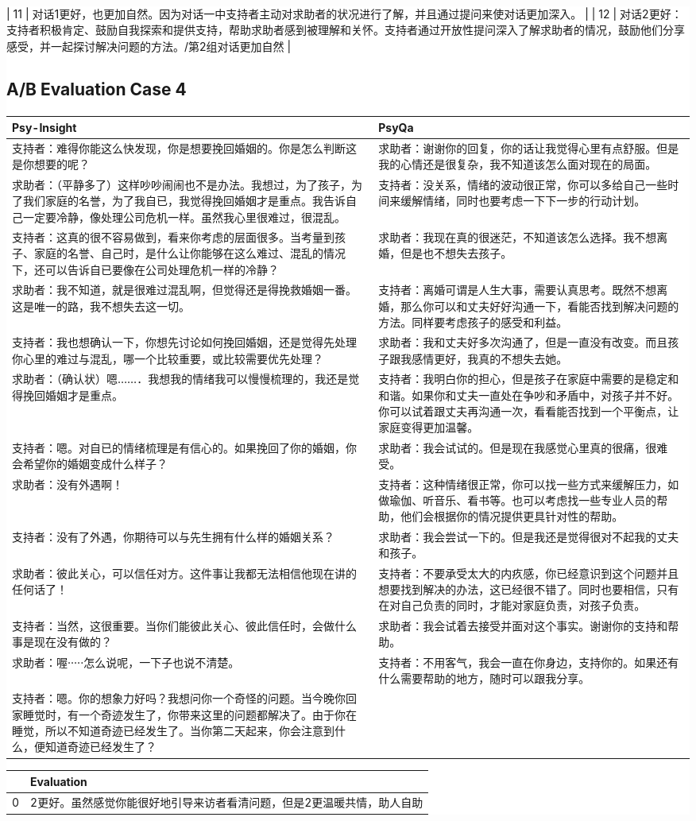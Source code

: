 | 11 | 对话1更好，也更加自然。因为对话一中支持者主动对求助者的状况进行了解，并且通过提问来使对话更加深入。                                                                                               |
| 12 | 对话2更好：支持者积极肯定、鼓励自我探索和提供支持，帮助求助者感到被理解和关怀。支持者通过开放性提问深入了解求助者的情况，鼓励他们分享感受，并一起探讨解决问题的方法。/第2组对话更加自然           |


## A/B Evaluation Case 4 

| Psy-Insight                                                                                                                                                                                                        | PsyQa                                                                                                                                                                                |
|:-------------------------------------------------------------------------------------------------------------------------------------------------------------------------------------------------------------------|:-------------------------------------------------------------------------------------------------------------------------------------------------------------------------------------|
| 支持者：难得你能这么快发现，你是想要挽回婚姻的。你是怎么判断这是你想要的呢？                                                                                                                                       | 求助者：谢谢你的回复，你的话让我觉得心里有点舒服。但是我的心情还是很复杂，我不知道该怎么面对现在的局面。                                                                             |
| 求助者：（平静多了）这样吵吵闹闹也不是办法。我想过，为了孩子，为了我们家庭的名誉，为了我自已，我觉得挽回婚姻才是重点。我告诉自己一定要冷静，像处理公司危机一样。虽然我心里很难过，很混乱。                         | 支持者：没关系，情绪的波动很正常，你可以多给自己一些时间来缓解情绪，同时也要考虑一下下一步的行动计划。                                                                               |
| 支持者：这真的很不容易做到，看来你考虑的层面很多。当考量到孩子、家庭的名誉、自己时，是什么让你能够在这么难过、混乱的情况下，还可以告诉自已要像在公司处理危机一样的冷静？                                           | 求助者：我现在真的很迷茫，不知道该怎么选择。我不想离婚，但是也不想失去孩子。                                                                                                         |
| 求助者：我不知道，就是很难过混乱啊，但觉得还是得挽救婚姻一番。这是唯一的路，我不想失去这一切。                                                                                                                     | 支持者：离婚可谓是人生大事，需要认真思考。既然不想离婚，那么你可以和丈夫好好沟通一下，看能否找到解决问题的方法。同样要考虑孩子的感受和利益。                                         |
| 支持者：我也想确认一下，你想先讨论如何挽回婚姻，还是觉得先处理你心里的难过与混乱，哪一个比较重要，或比较需要优先处理？                                                                                             | 求助者：我和丈夫好多次沟通了，但是一直没有改变。而且孩子跟我感情更好，我真的不想失去她。                                                                                             |
| 求助者：（确认状）嗯……．我想我的情绪我可以慢慢梳理的，我还是觉得挽回婚姻才是重点。                                                                                                                                 | 支持者：我明白你的担心，但是孩子在家庭中需要的是稳定和和谐。如果你和丈夫一直处在争吵和矛盾中，对孩子并不好。你可以试着跟丈夫再沟通一次，看看能否找到一个平衡点，让家庭变得更加温馨。 |
| 支持者：嗯。对自已的情绪梳理是有信心的。如果挽回了你的婚姻，你会希望你的婚姻变成什么样子？                                                                                                                         | 求助者：我会试试的。但是现在我感觉心里真的很痛，很难受。                                                                                                                             |
| 求助者：没有外遇啊！                                                                                                                                                                                               | 支持者：这种情绪很正常，你可以找一些方式来缓解压力，如做瑜伽、听音乐、看书等。也可以考虑找一些专业人员的帮助，他们会根据你的情况提供更具针对性的帮助。                               |
| 支持者：没有了外遇，你期待可以与先生拥有什么样的婚姻关系？                                                                                                                                                         | 求助者：我会尝试一下的。但是我还是觉得很对不起我的丈夫和孩子。                                                                                                                       |
| 求助者：彼此关心，可以信任对方。这件事让我都无法相信他现在讲的任何话了！                                                                                                                                           | 支持者：不要承受太大的内疚感，你已经意识到这个问题并且想要找到解决的办法，这已经很不错了。同时也要相信，只有在对自己负责的同时，才能对家庭负责，对孩子负责。                         |
| 支持者：当然，这很重要。当你们能彼此关心、彼此信任时，会做什么事是现在没有做的？                                                                                                                                   | 求助者：我会试着去接受并面对这个事实。谢谢你的支持和帮助。                                                                                                                           |
| 求助者：喔·····怎么说呢，一下子也说不清楚。                                                                                                                                                                        | 支持者：不用客气，我会一直在你身边，支持你的。如果还有什么需要帮助的地方，随时可以跟我分享。                                                                                         |
| 支持者：嗯。你的想象力好吗？我想问你一个奇怪的问题。当今晚你回家睡觉时，有一个奇迹发生了，你带来这里的问题都解决了。由于你在睡觉，所以不知道奇迹已经发生了。当你第二天起来，你会注意到什么，便知道奇迹已经发生了？ |                                                                                                                                                                                      |

|    | Evaluation                                                                                                                                                                                                                                                              |
|---:|:------------------------------------------------------------------------------------------------------------------------------------------------------------------------------------------------------------------------------------------------------------------------|
|  0 | 2更好。虽然感觉你能很好地引导来访者看清问题，但是2更温暖共情，助人自助                                                                                                                                                                                                  |